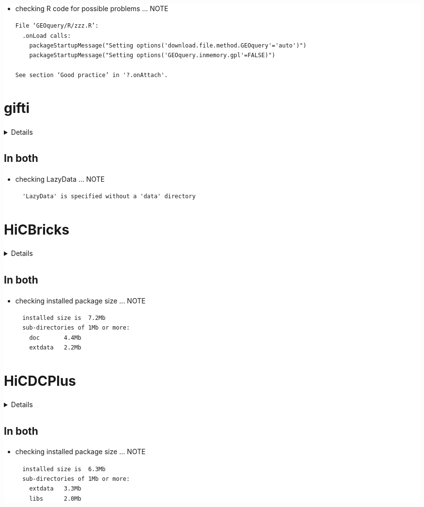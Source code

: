 *   checking R code for possible problems ... NOTE
    ```
    File ‘GEOquery/R/zzz.R’:
      .onLoad calls:
        packageStartupMessage("Setting options('download.file.method.GEOquery'='auto')")
        packageStartupMessage("Setting options('GEOquery.inmemory.gpl'=FALSE)")
    
    See section ‘Good practice’ in '?.onAttach'.
    ```

# gifti

<details></details>

## In both

*   checking LazyData ... NOTE
    ```
      'LazyData' is specified without a 'data' directory
    ```

# HiCBricks

<details></details>

## In both

*   checking installed package size ... NOTE
    ```
      installed size is  7.2Mb
      sub-directories of 1Mb or more:
        doc       4.4Mb
        extdata   2.2Mb
    ```

# HiCDCPlus

<details></details>

## In both

*   checking installed package size ... NOTE
    ```
      installed size is  6.3Mb
      sub-directories of 1Mb or more:
        extdata   3.3Mb
        libs      2.0Mb
    ```
